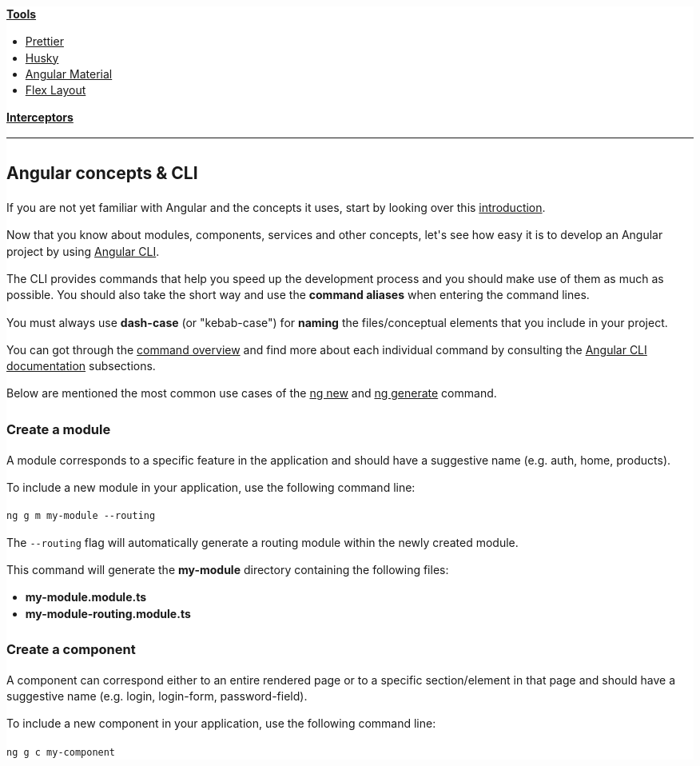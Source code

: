 **[Tools](#markdown-header-tools)**

* [Prettier](#markdown-header-prettier)
* [Husky](#markdown-header-husky)
* [Angular Material](#markdown-header-angular-material)
* [Flex Layout](#markdown-header-flex-layout)

**[Interceptors](#markdown-header-interceptors)**
 
---

## Angular concepts & CLI

If you are not yet familiar with Angular and the concepts it uses, start by looking over this [introduction](https://angular.io/guide/architecture).

Now that you know about modules, components, services and other concepts, let's see how easy it is to develop an Angular project by using [Angular CLI](https://angular.io/cli).

The CLI provides commands that help you speed up the development process and you should make use of them as much as possible. 
You should also take the short way and use the **command aliases** when entering the command lines.

You must always use **dash-case** (or "kebab-case") for **naming** the files/conceptual elements that you include in your project.

You can got through the [command overview](https://angular.io/cli#command-overview) and find more about each individual command by consulting the [Angular CLI documentation](https://angular.io/cli) subsections.

Below are mentioned the most common use cases of the [ng new](https://angular.io/cli/new) and [ng generate](https://angular.io/cli/generate) command.

### Create a module

A module corresponds to a specific feature in the application and should have a suggestive name (e.g. auth, home, products).

To include a new module in your application, use the following command line:

    ng g m my-module --routing
    
The `--routing` flag will automatically generate a routing module within the newly created module.

This command will generate the **my-module** directory containing the following files:

* **my-module.module.ts**
* **my-module-routing.module.ts**

### Create a component

A component can correspond either to an entire rendered page or to a specific section/element in that page and should have a suggestive name (e.g. login, login-form, password-field).

To include a new component in your application, use the following command line:

    ng g c my-component
